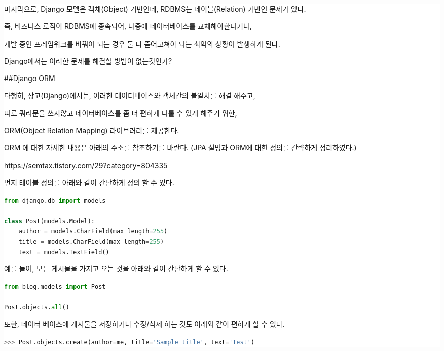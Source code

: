 

마지막으로, Django 모델은 객체(Object) 기반인데, RDBMS는 테이블(Relation) 기반인 문제가 있다.



즉, 비즈니스 로직이 RDBMS에 종속되어, 나중에 데이터베이스를 교체해야한다거나, 

개발 중인 프레임워크를 바꿔야 되는 경우 둘 다 뜯어고쳐야 되는 최악의 상황이 발생하게 된다.



Django에서는 이러한 문제를 해결할 방법이 없는것인가?





##Django ORM



다행히, 장고(Django)에서는, 이러한 데이터베이스와 객체간의 불일치를 해결 해주고, 

따로 쿼리문을 쓰지않고 데이터베이스를 좀 더 편하게 다룰 수 있게 해주기 위한, 

ORM(Object Relation Mapping) 라이브러리를 제공한다.



ORM 에 대한 자세한 내용은 아래의 주소를 참조하기를 바란다. (JPA 설명과 ORM에 대한 정의를 간략하게 정리하였다.)

https://semtax.tistory.com/29?category=804335



먼저 테이블 정의를 아래와 같이 간단하게 정의 할 수 있다.



```python
from django.db import models

class Post(models.Model):
    author = models.CharField(max_length=255)
    title = models.CharField(max_length=255)
    text = models.TextField()  
```





예를 들어, 모든 게시물을 가지고 오는 것을 아래와 같이 간단하게 할 수 있다.



```python
from blog.models import Post

Post.objects.all()
```



또한, 데이터 베이스에 게시물을 저장하거나 수정/삭제 하는 것도 아래와 같이 편하게 할 수 있다.



```python
>>> Post.objects.create(author=me, title='Sample title', text='Test')
```
